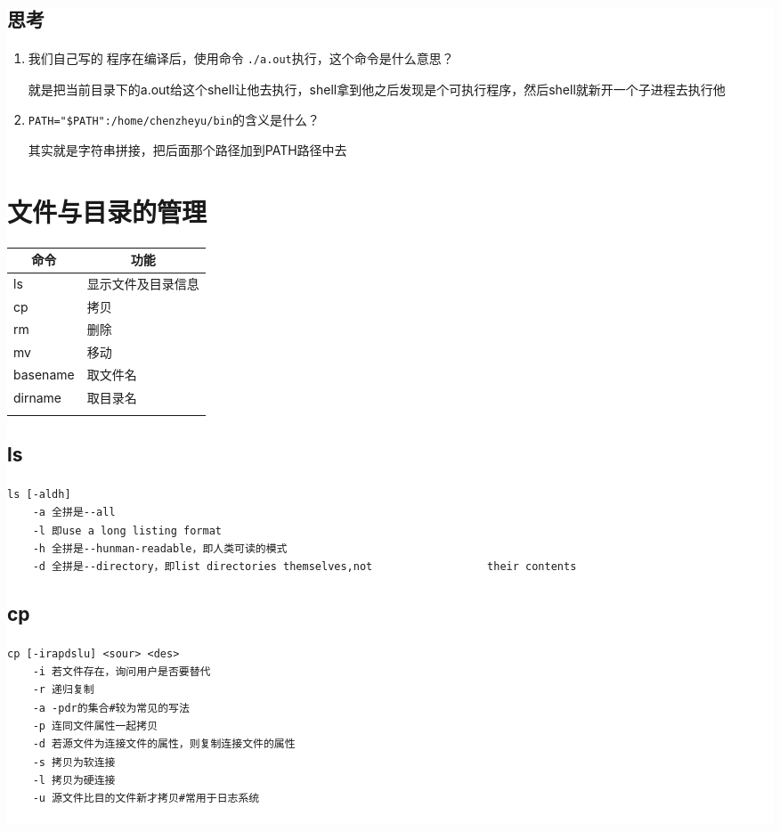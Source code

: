 

## 思考

1. 我们自己写的 程序在编译后，使用命令 `./a.out`执行，这个命令是什么意思？

   就是把当前目录下的a.out给这个shell让他去执行，shell拿到他之后发现是个可执行程序，然后shell就新开一个子进程去执行他

2. `PATH="$PATH":/home/chenzheyu/bin`的含义是什么？

   其实就是字符串拼接，把后面那个路径加到PATH路径中去



# 文件与目录的管理

| 命令     | 功能               |
| -------- | ------------------ |
| ls       | 显示文件及目录信息 |
| cp       | 拷贝               |
| rm       | 删除               |
| mv       | 移动               |
| basename | 取文件名           |
| dirname  | 取目录名           |
|          |                    |



## ls

```shell
ls [-aldh]
	-a 全拼是--all
	-l 即use a long listing format
	-h 全拼是--hunman-readable，即人类可读的模式
	-d 全拼是--directory，即list directories themselves,not 					their contents
```



## cp

```shell
cp [-irapdslu] <sour> <des>
	-i 若文件存在，询问用户是否要替代
	-r 递归复制
	-a -pdr的集合#较为常见的写法
	-p 连同文件属性一起拷贝
	-d 若源文件为连接文件的属性，则复制连接文件的属性
	-s 拷贝为软连接
	-l 拷贝为硬连接
	-u 源文件比目的文件新才拷贝#常用于日志系统
	
```

